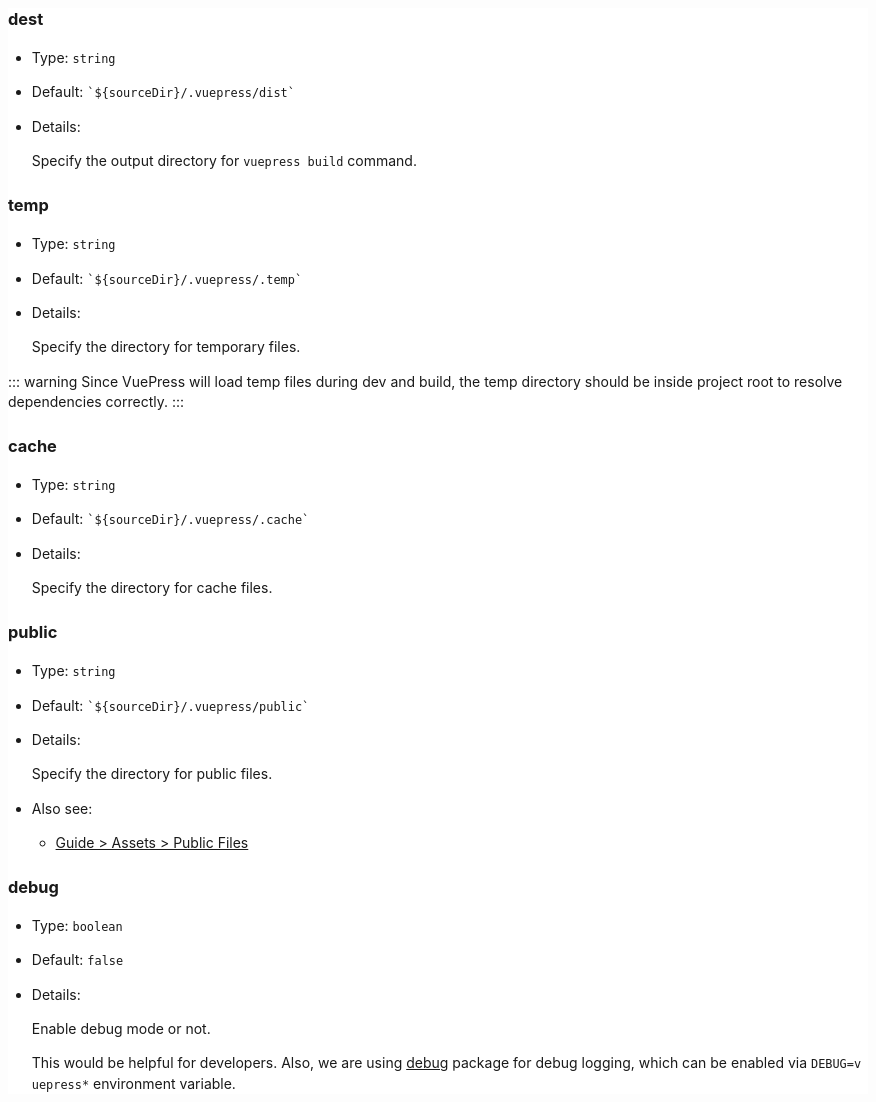 ### dest

- Type: `string`

- Default: `` `${sourceDir}/.vuepress/dist` ``

- Details:

  Specify the output directory for `vuepress build` command.

### temp

- Type: `string`

- Default: `` `${sourceDir}/.vuepress/.temp` ``

- Details:

  Specify the directory for temporary files.

::: warning
Since VuePress will load temp files during dev and build, the temp directory should be inside project root to resolve dependencies correctly.
:::

### cache

- Type: `string`

- Default: `` `${sourceDir}/.vuepress/.cache` ``

- Details:

  Specify the directory for cache files.

### public

- Type: `string`

- Default: `` `${sourceDir}/.vuepress/public` ``

- Details:

  Specify the directory for public files.

- Also see:
  - [Guide > Assets > Public Files](../guide/assets.md#public-files)

### debug

- Type: `boolean`

- Default: `false`

- Details:

  Enable debug mode or not.

  This would be helpful for developers. Also, we are using [debug](https://github.com/visionmedia/debug) package for debug logging, which can be enabled via `DEBUG=vuepress*` environment variable.
